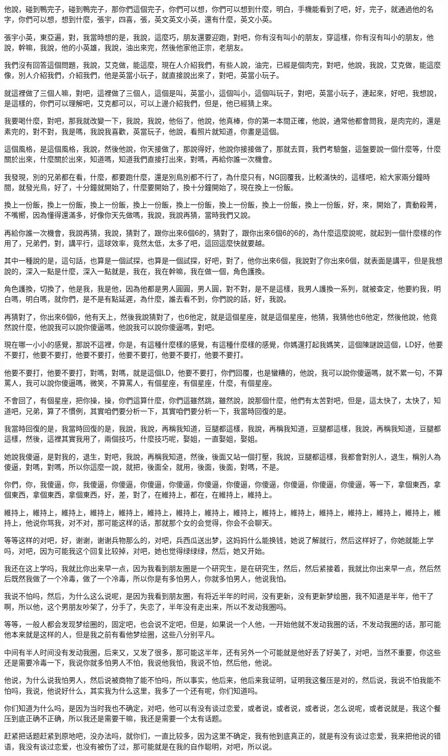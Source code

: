 他說，碰到鴨完子，碰到鴨完子，那你們這個完子，你們可以想，你們可以想到什麼，明白，手機能看到了吧，好，完子，就通過他的名字，你們可以想，想到什麼，張宇，四喜，張，英文英文小英，還有什麼，英文小英。

張宇小英，東亞遍，對，我當時想的是，我說，這麼巧，朋友還要迎跑，對吧，你有沒有叫小的朋友，穿這樣，你有沒有叫小的朋友，他說，幹嘛，我說，他的小英雄，我說，油出來完，然後他家他正宗，老朋友。

我們沒有回答這個問題，我說，艾克做，能這麼，現在人介紹我們，有些人說，油完，已經是個肉完，對吧，他說，我說，艾克做，能這麼像，別人介紹我們，介紹我們，他是英當小玩子，就直接說出來了，對吧，英當小玩子。

就這裡做了三個人嘛，對吧，這裡做了三個人，這個是叫，英當小，這個叫小，這個叫玩子，對吧，英當小玩子，連起來，好吧，我想說，是這樣的，你們可以理解吧，艾克都可以，可以上邊介紹我們，但是，他已經猜上來。

我要喝什麼，對吧，那我就改變一下，我說，我說，他俗了，他說，他真棒，你的第一本間正確，他說，通常他都會問我，是肉完的，還是素完的，對不對，我是嗎，我說我喜歡，英當玩子，他說，看照片就知道，你畫是這個。

這個風格，是這個風格，我說，然後他說，你天接做了，那說得好，他說你接接做了，那就去買，我們考驗盤，這盤要說一個什麼等，什麼關於出來，什麼關於出來，知道嗎，知道我們直接打出來，對嗎，再給你誰一次機會。

我發現，別的兄弟都在看，什麼，都要跑什麼，還是別鳥別都不行了，為什麼只有，NG回覆我，比較滿快的，這樣吧，給大家兩分鐘時間，就發光鳥，好了，十分鐘就開始了，什麼要開始了，換十分鐘開始了，現在換上一份飯。

換上一份飯，換上一份飯，換上一份飯，換上一份飯，換上一份飯，換上一份飯，換上一份飯，換上一份飯，好，來，開始了，賣動殺菁，不嘴嚮，因為懂得還滿多，好像你天先做嗎，我說，我說再猜，當時我們又說。

再給你誰一次機會，我說再猜，我說，猜對了，跟你出來6個6的，猜對了，跟你出來6個6的6的，為什麼這麼說呢，就起到一個什麼樣的作用了，兄弟們，對，講平行，這球效率，竟然太低，太多了吧，這回這麼快就要越。

其中一種說的是，這句話，也算是一個試探，也算是一個試探，好吧，對了，他你出來6個，我說對了你出來6個，就表面是講平，但是我想說的，深入一點是什麼，深入一點就是，我在，我在幹嘛，我在做一個，角色護換。

角色護換，切換了，他是我，我是他，因為他都是男人圓圓，男人圓，對不對，是不是這樣，我男人護換一系列，就被查定，他要約我，明白嗎，明白嗎，就你們，是不是有點延遲，為什麼，誰去看不到，你們說的話，好，我說。

再猜對了，你出來6個6，他有天上，然後我說猜對了，也6他定，就是這個星座，就是這個星座，他猜，我猜他也6他定，然後他說，他竟然說什麼，他說我可以說你傻逼嗎，他說我可以說你傻逼嗎，對吧。

現在哪一小小的感覺，那說不這裡，你是，有這種什麼樣的感覺，有這種什麼樣的感覺，你媽還打起我媽笑，這個陳謎說這個，LD好，他要不要打，他要不要打，他要不要打，他要不要打，他要不要打，他要不要打。

他要不要打，他要不要打，對嗎，對嗎，就是這個LD，他要不要打，你們回覆，也是蠻糟的，他說，我可以說你傻逼嗎，就不累一句，不算罵人，我可以說你傻逼嗎，微笑，不算罵人，有個星座，有個星座，什麼，有個星座。

不會回了，有個星座，把你操，操，你們這算什麼，你們這雖然跳，雖然說，說那個什麼，他們有太苦對吧，但是，這太快了，太快了，知道吧，兄弟，算了不慣例，其實咱們要分析一下，其實咱們要分析一下，我當時回復的是。

我當時回復的是，我當時回復的是，我說，我說，再稱我知道，豆腿都這樣，我說，再稱我知道，豆腿都這樣，我說，再稱我知道，豆腿都這樣，然後，這裡其實我用了，兩個技巧，什麼技巧呢，娶姐，一直娶姐，娶姐。

她說我傻逼，是對我的，退生，對吧，我說，再稱我知道，然後，後面又站一個打壓，我說，豆腿都這樣，我都會對別人，退生，稱別人為傻逼，對嗎，對嗎，所以你這麼一說，就把，後面全，就用，後面，後面，對嗎，不是。

你們，你，我傻逼，你，我傻逼，你傻逼，你傻逼，你傻逼，你傻逼，你傻逼，你傻逼，你傻逼，你傻逼，你傻逼，等一下，拿個東西，拿個東西，拿個東西，拿個東西，好，差，對了，在維持上，都在，在維持上，維持上。

維持上，維持上，維持上，維持上，維持上，維持上，維持上，維持上，維持上，維持上，維持上，維持上，維持上，維持上，維持上，維持上，他说你骂我，对不对，那可能这样的话，那就那个女的会觉得，你会不会聊天。

等等这样的对吧，好，谢谢，谢谢兵物那么的，对吧，兵西瓜送出梦，这妈妈什么能换钱，她说了解就行，然后这样好了，你她就能上学吗，对吧，因为可能我这个回复比较掉，对吧，她也觉得绿绿绿，然后，她又开始。

我还在这上学吗，我就比你出来早一点，因为我看到朋友圈是一个研究生，是在研究生，然后，然后紧接着，我就比你出来早一点，然后然后既然我做了一个冷毒，做了一个冷毒，所以你是有多怕男人，你就多怕男人，他说我怕。

我说不怕吗，然后，为什么这么说呢，是因为我看到朋友圈，有将近半年的时间，没有更新，没有更新梦绘圈，我不知道是半年，他干了啊，所以他，这个男朋友吵架了，分手了，失恋了，半年没有走出来，所以不发动我圈吗。

等等，一般人都会发现梦绘圈的，固定吧，也会说不定吧，但是，如果说一个人他，一开始他就不发动我圈的话，不发动我圈的话，那可能他本来就是这样的人，但是我之前有看他梦绘圈，这些八分别平凡。

中间有半人时间没有发动我圈，后来又，又发了很多，那可能这半年，还有另外一个可能就是他好丢了好美了，对吧，当然不重要，你这些还是需要冷毒一下，我说你就多怕男人不怕，我说他我怕，我说不怕，然后他，他说。

他说，为什么说我怕男人，然后说被商物了能不怕吗，所以事实，他后来，他后来我证明，证明我这餐压是对的，然后说，我说不怕我能不怕吗，我说，他说好什么，其实我为什么这里，我多了一个还有呢，你们知道吗。

你们知道为什么吗，是因为当时我也不确定，对吧，他可以有没有谈过恋爱，或者说，或者说，或者说，怎么说呢，或者说就是，我这个餐压到底正确不正确，所以我还是需要干嘛，我还是需要一个太有话题。

赶紧把话题赶紧到原地吧，没办法吗，就你们，一直比较多，因为这里不确定，我有他到底真正的，就是有没有谈过恋爱，我来把他说的错语，我没有谈过恋爱，也没有被伤了过，那可能就是在我的自作聪明，对吧，所以说。
